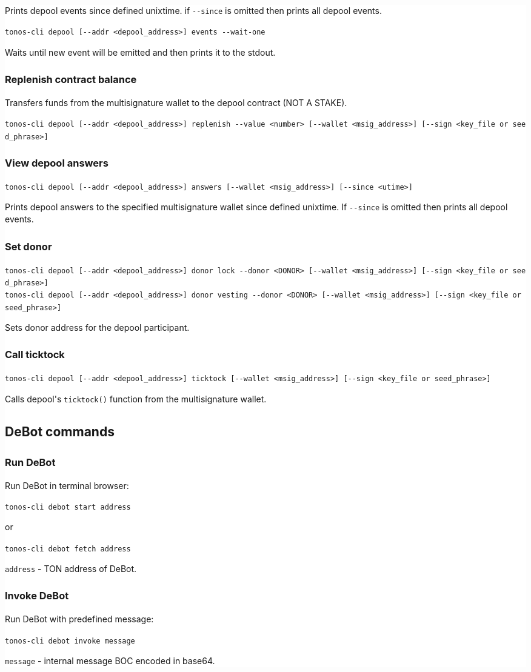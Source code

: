 Prints depool events since defined unixtime. if `--since` is omitted then prints all depool events.

    tonos-cli depool [--addr <depool_address>] events --wait-one

Waits until new event will be emitted and then prints it to the stdout.


### Replenish contract balance

Transfers funds from the multisignature wallet to the depool contract (NOT A STAKE).

    tonos-cli depool [--addr <depool_address>] replenish --value <number> [--wallet <msig_address>] [--sign <key_file or seed_phrase>]

### View depool answers

    tonos-cli depool [--addr <depool_address>] answers [--wallet <msig_address>] [--since <utime>]

Prints depool answers to the specified multisignature wallet since defined unixtime.
If `--since` is omitted then prints all depool events.

### Set donor

    tonos-cli depool [--addr <depool_address>] donor lock --donor <DONOR> [--wallet <msig_address>] [--sign <key_file or seed_phrase>]
    tonos-cli depool [--addr <depool_address>] donor vesting --donor <DONOR> [--wallet <msig_address>] [--sign <key_file or seed_phrase>]

Sets donor address for the depool participant.

### Call ticktock

    tonos-cli depool [--addr <depool_address>] ticktock [--wallet <msig_address>] [--sign <key_file or seed_phrase>]

Calls depool's `ticktock()` function from the multisignature wallet.

## DeBot commands

### Run DeBot

Run DeBot in terminal browser:


```bash
tonos-cli debot start address
```

or

```bash
tonos-cli debot fetch address
```

`address` - TON address of DeBot.

### Invoke DeBot

Run DeBot with predefined message:


```bash
tonos-cli debot invoke message
```

`message` - internal message BOC encoded in base64.



